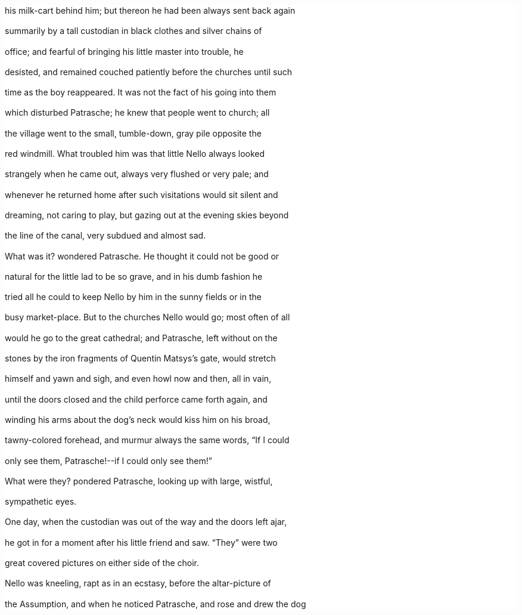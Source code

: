 his milk-cart behind him; but thereon he had been always sent back again

summarily by a tall custodian in black clothes and silver chains of

office; and fearful of bringing his little master into trouble, he

desisted, and remained couched patiently before the churches until such

time as the boy reappeared. It was not the fact of his going into them

which disturbed Patrasche; he knew that people went to church; all

the village went to the small, tumble-down, gray pile opposite the

red windmill. What troubled him was that little Nello always looked

strangely when he came out, always very flushed or very pale; and

whenever he returned home after such visitations would sit silent and

dreaming, not caring to play, but gazing out at the evening skies beyond

the line of the canal, very subdued and almost sad.



What was it? wondered Patrasche. He thought it could not be good or

natural for the little lad to be so grave, and in his dumb fashion he

tried all he could to keep Nello by him in the sunny fields or in the

busy market-place. But to the churches Nello would go; most often of all

would he go to the great cathedral; and Patrasche, left without on the

stones by the iron fragments of Quentin Matsys’s gate, would stretch

himself and yawn and sigh, and even howl now and then, all in vain,

until the doors closed and the child perforce came forth again, and

winding his arms about the dog’s neck would kiss him on his broad,

tawny-colored forehead, and murmur always the same words, “If I could

only see them, Patrasche!--if I could only see them!”



What were they? pondered Patrasche, looking up with large, wistful,

sympathetic eyes.



One day, when the custodian was out of the way and the doors left ajar,

he got in for a moment after his little friend and saw. “They” were two

great covered pictures on either side of the choir.



Nello was kneeling, rapt as in an ecstasy, before the altar-picture of

the Assumption, and when he noticed Patrasche, and rose and drew the dog
